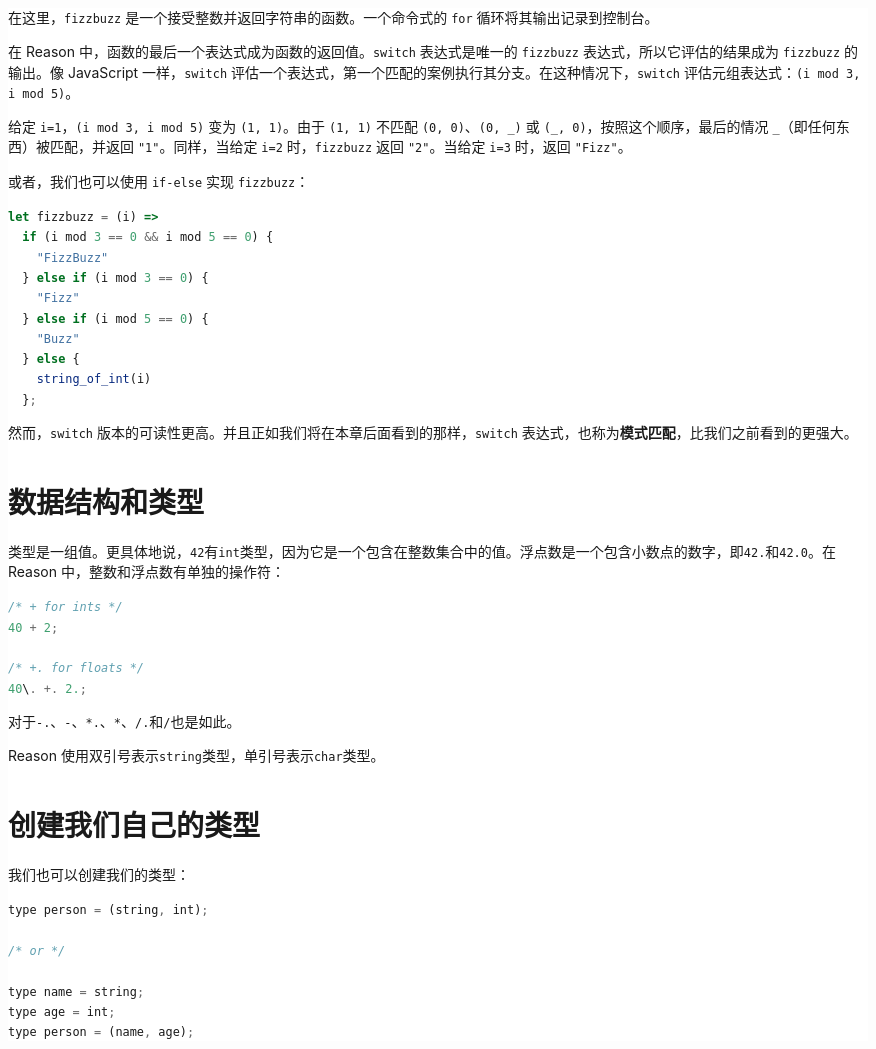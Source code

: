 在这里，`fizzbuzz` 是一个接受整数并返回字符串的函数。一个命令式的 `for` 循环将其输出记录到控制台。

在 Reason 中，函数的最后一个表达式成为函数的返回值。`switch` 表达式是唯一的 `fizzbuzz` 表达式，所以它评估的结果成为 `fizzbuzz` 的输出。像 JavaScript 一样，`switch` 评估一个表达式，第一个匹配的案例执行其分支。在这种情况下，`switch` 评估元组表达式：`(i mod 3, i mod 5)`。

给定 `i=1`，`(i mod 3, i mod 5)` 变为 `(1, 1)`。由于 `(1, 1)` 不匹配 `(0, 0)`、`(0, _)` 或 `(_, 0)`，按照这个顺序，最后的情况 `_`（即任何东西）被匹配，并返回 `"1"`。同样，当给定 `i=2` 时，`fizzbuzz` 返回 `"2"`。当给定 `i=3` 时，返回 `"Fizz"`。

或者，我们也可以使用 `if-else` 实现 `fizzbuzz`：

```js
let fizzbuzz = (i) =>
  if (i mod 3 == 0 && i mod 5 == 0) {
    "FizzBuzz"
  } else if (i mod 3 == 0) {
    "Fizz"
  } else if (i mod 5 == 0) {
    "Buzz"
  } else {
    string_of_int(i)
  };
```

然而，`switch` 版本的可读性更高。并且正如我们将在本章后面看到的那样，`switch` 表达式，也称为**模式匹配**，比我们之前看到的更强大。

# 数据结构和类型

类型是一组值。更具体地说，`42`有`int`类型，因为它是一个包含在整数集合中的值。浮点数是一个包含小数点的数字，即`42.`和`42.0`。在 Reason 中，整数和浮点数有单独的操作符：

```js
/* + for ints */
40 + 2;

/* +. for floats */
40\. +. 2.;
```

对于`-.`、`-`、`*.`、`*`、`/.`和`/`也是如此。

Reason 使用双引号表示`string`类型，单引号表示`char`类型。

# 创建我们自己的类型

我们也可以创建我们的类型：

```js
type person = (string, int);

/* or */

type name = string;
type age = int;
type person = (name, age);
```
